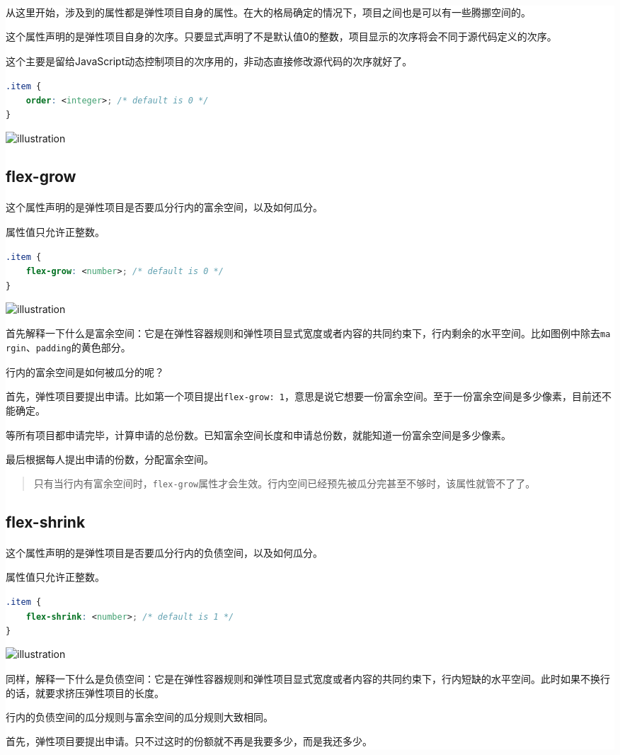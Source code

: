 从这里开始，涉及到的属性都是弹性项目自身的属性。在大的格局确定的情况下，项目之间也是可以有一些腾挪空间的。

这个属性声明的是弹性项目自身的次序。只要显式声明了不是默认值0的整数，项目显示的次序将会不同于源代码定义的次序。

这个主要是留给JavaScript动态控制项目的次序用的，非动态直接修改源代码的次序就好了。

```css
.item {
    order: <integer>; /* default is 0 */
}
```

![illustration](https://raw.githubusercontent.com/veedrin/horseshoe/master/flex/image/16.png)

## flex-grow

这个属性声明的是弹性项目是否要瓜分行内的富余空间，以及如何瓜分。

属性值只允许正整数。

```css
.item {
    flex-grow: <number>; /* default is 0 */
}
```

![illustration](https://raw.githubusercontent.com/veedrin/horseshoe/master/flex/image/17.png)

首先解释一下什么是富余空间：它是在弹性容器规则和弹性项目显式宽度或者内容的共同约束下，行内剩余的水平空间。比如图例中除去`margin`、`padding`的黄色部分。

行内的富余空间是如何被瓜分的呢？

首先，弹性项目要提出申请。比如第一个项目提出`flex-grow: 1`，意思是说它想要一份富余空间。至于一份富余空间是多少像素，目前还不能确定。

等所有项目都申请完毕，计算申请的总份数。已知富余空间长度和申请总份数，就能知道一份富余空间是多少像素。

最后根据每人提出申请的份数，分配富余空间。

> 只有当行内有富余空间时，`flex-grow`属性才会生效。行内空间已经预先被瓜分完甚至不够时，该属性就管不了了。

## flex-shrink

这个属性声明的是弹性项目是否要瓜分行内的负债空间，以及如何瓜分。

属性值只允许正整数。

```css
.item {
    flex-shrink: <number>; /* default is 1 */
}
```

![illustration](https://raw.githubusercontent.com/veedrin/horseshoe/master/flex/image/18.png)

同样，解释一下什么是负债空间：它是在弹性容器规则和弹性项目显式宽度或者内容的共同约束下，行内短缺的水平空间。此时如果不换行的话，就要求挤压弹性项目的长度。

行内的负债空间的瓜分规则与富余空间的瓜分规则大致相同。

首先，弹性项目要提出申请。只不过这时的份额就不再是我要多少，而是我还多少。
